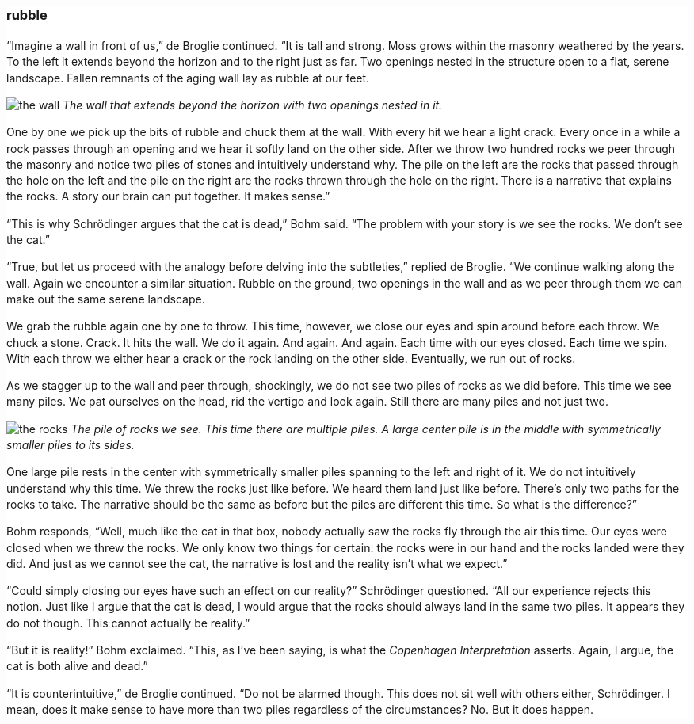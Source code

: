 ### rubble
“Imagine a wall in front of us,” de Broglie continued. “It is tall and strong. Moss grows within the masonry weathered by the years. To the left it extends beyond the horizon and to the right just as far. Two openings nested in the structure open to a flat, serene landscape. Fallen remnants of the aging wall lay as rubble at our feet.

![the wall](/bohm/the-wall.jpeg)
*The wall that extends beyond the horizon with two openings nested in it.*

One by one we pick up the bits of rubble and chuck them at the wall. With every hit we hear a light crack. Every once in a while a rock passes through an opening and we hear it softly land on the other side. After we throw two hundred rocks we peer through the masonry and notice two piles of stones and intuitively understand why. The pile on the left are the rocks that passed through the hole on the left and the pile on the right are the rocks thrown through the hole on the right. There is a narrative that explains the rocks. A story our brain can put together. It makes sense.”

“This is why Schrödinger argues that the cat is dead,” Bohm said. “The problem with your story is we see the rocks. We don’t see the cat.”

“True, but let us proceed with the analogy before delving into the subtleties,” replied de Broglie. “We continue walking along the wall. Again we encounter a similar situation. Rubble on the ground, two openings in the wall and as we peer through them we can make out the same serene landscape.

We grab the rubble again one by one to throw. This time, however, we close our eyes and spin around before each throw. We chuck a stone. Crack. It hits the wall. We do it again. And again. And again. Each time with our eyes closed. Each time we spin. With each throw we either hear a crack or the rock landing on the other side. Eventually, we run out of rocks.

As we stagger up to the wall and peer through, shockingly, we do not see two piles of rocks as we did before. This time we see many piles. We pat ourselves on the head, rid the vertigo and look again. Still there are many piles and not just two.

![the rocks](/bohm/the-rocks.jpeg)
*The pile of rocks we see. This time there are multiple piles. A large center pile is in the middle with symmetrically smaller piles to its sides.*

One large pile rests in the center with symmetrically smaller piles spanning to the left and right of it. We do not intuitively understand why this time. We threw the rocks just like before. We heard them land just like before. There’s only two paths for the rocks to take. The narrative should be the same as before but the piles are different this time. So what is the difference?”

Bohm responds, “Well, much like the cat in that box, nobody actually saw the rocks fly through the air this time. Our eyes were closed when we threw the rocks. We only know two things for certain: the rocks were in our hand and the rocks landed were they did. And just as we cannot see the cat, the narrative is lost and the reality isn’t what we expect.”

“Could simply closing our eyes have such an effect on our reality?” Schrödinger questioned. “All our experience rejects this notion. Just like I argue that the cat is dead, I would argue that the rocks should always land in the same two piles. It appears they do not though. This cannot actually be reality.”

“But it is reality!” Bohm exclaimed. “This, as I’ve been saying, is what the *Copenhagen Interpretation* asserts. Again, I argue, the cat is both alive and dead.”

“It is counterintuitive,” de Broglie continued. “Do not be alarmed though. This does not sit well with others either, Schrödinger. I mean, does it make sense to have more than two piles regardless of the circumstances? No. But it does happen.
